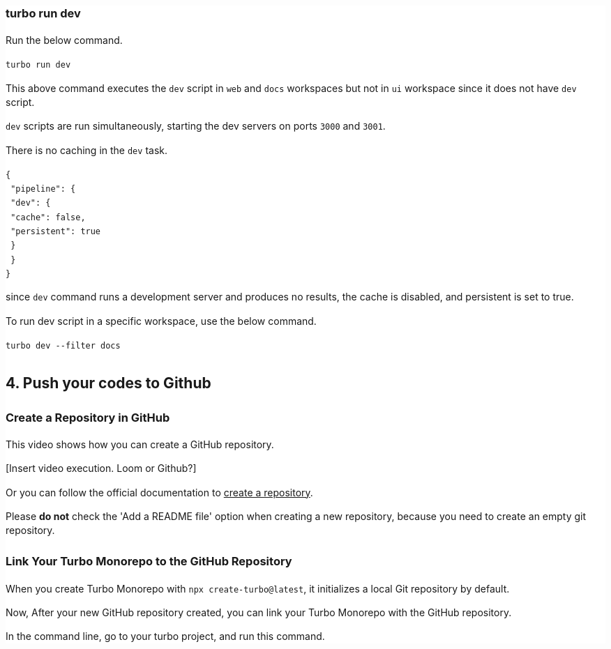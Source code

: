 ### turbo run dev

Run the below command.

```
turbo run dev
```
This above command executes the `dev` script in `web` and `docs` workspaces but not in `ui` workspace since it does not have `dev` script.

`dev` scripts are run simultaneously, starting the dev servers on ports `3000` and `3001`.

There is no caching in the `dev` task.

```
{
 "pipeline": {
 "dev": {
 "cache": false,
 "persistent": true
 }
 }
}
``` 

since `dev` command runs a development server and produces no results, the cache is disabled, and persistent is set to true. 

To run dev script in a specific workspace, use the below command.

```
turbo dev --filter docs
```

## 4. Push your codes to Github

### Create a Repository in GitHub

This video shows how you can create a GitHub repository.

[Insert video execution. Loom or Github?]

Or you can follow the official documentation to [create a repository](https://docs.github.com/en/repositories/creating-and-managing-repositories/quickstart-for-repositories).

Please __do not__ check the 'Add a README file' option when creating a new repository, because you need to create an empty git repository.

### Link Your Turbo Monorepo to the GitHub Repository

When you create Turbo Monorepo with `npx create-turbo@latest`, it initializes a local Git repository by default.

Now, After your new GitHub repository created, you can link your Turbo Monorepo with the GitHub repository.

In the command line, go to your turbo project, and run this command.
